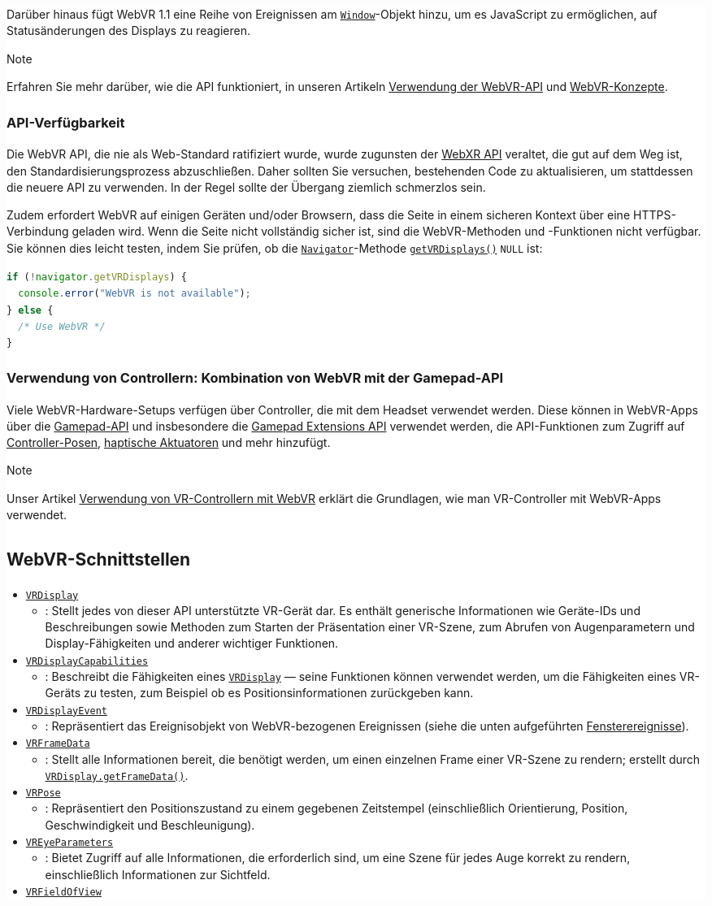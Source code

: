 Darüber hinaus fügt WebVR 1.1 eine Reihe von Ereignissen am [`Window`](/de/docs/Web/API/Window)-Objekt hinzu, um es JavaScript zu ermöglichen, auf Statusänderungen des Displays zu reagieren.

> [!NOTE]
> Erfahren Sie mehr darüber, wie die API funktioniert, in unseren Artikeln [Verwendung der WebVR-API](/de/docs/Web/API/WebVR_API/Using_the_WebVR_API) und [WebVR-Konzepte](/de/docs/Web/API/WebVR_API/Concepts).

### API-Verfügbarkeit

Die WebVR API, die nie als Web-Standard ratifiziert wurde, wurde zugunsten der [WebXR API](/de/docs/Web/API/WebXR_Device_API) veraltet, die gut auf dem Weg ist, den Standardisierungsprozess abzuschließen. Daher sollten Sie versuchen, bestehenden Code zu aktualisieren, um stattdessen die neuere API zu verwenden. In der Regel sollte der Übergang ziemlich schmerzlos sein.

Zudem erfordert WebVR auf einigen Geräten und/oder Browsern, dass die Seite in einem sicheren Kontext über eine HTTPS-Verbindung geladen wird. Wenn die Seite nicht vollständig sicher ist, sind die WebVR-Methoden und -Funktionen nicht verfügbar. Sie können dies leicht testen, indem Sie prüfen, ob die [`Navigator`](/de/docs/Web/API/Navigator)-Methode [`getVRDisplays()`](/de/docs/Web/API/Navigator/getVRDisplays) `NULL` ist:

```js
if (!navigator.getVRDisplays) {
  console.error("WebVR is not available");
} else {
  /* Use WebVR */
}
```

### Verwendung von Controllern: Kombination von WebVR mit der Gamepad-API

Viele WebVR-Hardware-Setups verfügen über Controller, die mit dem Headset verwendet werden. Diese können in WebVR-Apps über die [Gamepad-API](/de/docs/Web/API/Gamepad_API) und insbesondere die [Gamepad Extensions API](/de/docs/Web/API/Gamepad_API#experimental_gamepad_extensions) verwendet werden, die API-Funktionen zum Zugriff auf [Controller-Posen](/de/docs/Web/API/GamepadPose), [haptische Aktuatoren](/de/docs/Web/API/GamepadHapticActuator) und mehr hinzufügt.

> [!NOTE]
> Unser Artikel [Verwendung von VR-Controllern mit WebVR](/de/docs/Web/API/WebVR_API/Using_VR_controllers_with_WebVR) erklärt die Grundlagen, wie man VR-Controller mit WebVR-Apps verwendet.

## WebVR-Schnittstellen

- [`VRDisplay`](/de/docs/Web/API/VRDisplay)
  - : Stellt jedes von dieser API unterstützte VR-Gerät dar. Es enthält generische Informationen wie Geräte-IDs und Beschreibungen sowie Methoden zum Starten der Präsentation einer VR-Szene, zum Abrufen von Augenparametern und Display-Fähigkeiten und anderer wichtiger Funktionen.
- [`VRDisplayCapabilities`](/de/docs/Web/API/VRDisplayCapabilities)
  - : Beschreibt die Fähigkeiten eines [`VRDisplay`](/de/docs/Web/API/VRDisplay) — seine Funktionen können verwendet werden, um die Fähigkeiten eines VR-Geräts zu testen, zum Beispiel ob es Positionsinformationen zurückgeben kann.
- [`VRDisplayEvent`](/de/docs/Web/API/VRDisplayEvent)
  - : Repräsentiert das Ereignisobjekt von WebVR-bezogenen Ereignissen (siehe die unten aufgeführten [Fensterereignisse](#fensterereignisse)).
- [`VRFrameData`](/de/docs/Web/API/VRFrameData)
  - : Stellt alle Informationen bereit, die benötigt werden, um einen einzelnen Frame einer VR-Szene zu rendern; erstellt durch [`VRDisplay.getFrameData()`](/de/docs/Web/API/VRDisplay/getFrameData).
- [`VRPose`](/de/docs/Web/API/VRPose)
  - : Repräsentiert den Positionszustand zu einem gegebenen Zeitstempel (einschließlich Orientierung, Position, Geschwindigkeit und Beschleunigung).
- [`VREyeParameters`](/de/docs/Web/API/VREyeParameters)
  - : Bietet Zugriff auf alle Informationen, die erforderlich sind, um eine Szene für jedes Auge korrekt zu rendern, einschließlich Informationen zur Sichtfeld.
- [`VRFieldOfView`](/de/docs/Web/API/VRFieldOfView)